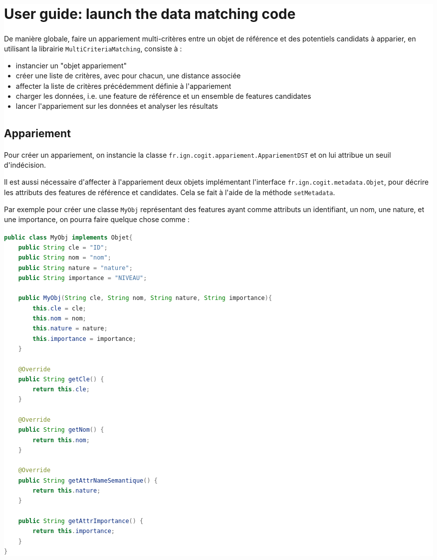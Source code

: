 # User guide: launch the data matching code

De manière globale, faire un appariement multi-critères entre un objet de référence et des potentiels candidats à apparier, 
en utilisant la librairie `MultiCriteriaMatching`, consiste à :
* instancier un "objet appariement"
* créer une liste de critères, avec pour chacun, une distance associée
* affecter la liste de critères précédemment définie à l'appariement
* charger les données, i.e. une feature de référence et un ensemble de features candidates
* lancer l'appariement sur les données et analyser les résultats


## Appariement

Pour créer un appariement, on instancie la classe `fr.ign.cogit.appariement.AppariementDST` et on lui attribue un seuil d'indécision.

Il est aussi nécessaire d'affecter à l'appariement deux objets implémentant l'interface `fr.ign.cogit.metadata.Objet`, pour décrire les attributs des features de référence et candidates. Cela se fait à l'aide de la méthode `setMetadata`.

Par exemple pour créer une classe `MyObj` représentant des features ayant comme attributs un identifiant, un nom, une nature, et une importance, on pourra faire quelque chose comme :
```java
public class MyObj implements Objet{
    public String cle = "ID";
    public String nom = "nom";
    public String nature = "nature";
    public String importance = "NIVEAU";

    public MyObj(String cle, String nom, String nature, String importance){
        this.cle = cle;
        this.nom = nom;
        this.nature = nature;
        this.importance = importance;
    }
    
    @Override
    public String getCle() {
        return this.cle;
    }

    @Override
    public String getNom() {
        return this.nom;
    }

    @Override
    public String getAttrNameSemantique() {
        return this.nature;
    }

    public String getAttrImportance() {
        return this.importance;
    }
}
```
